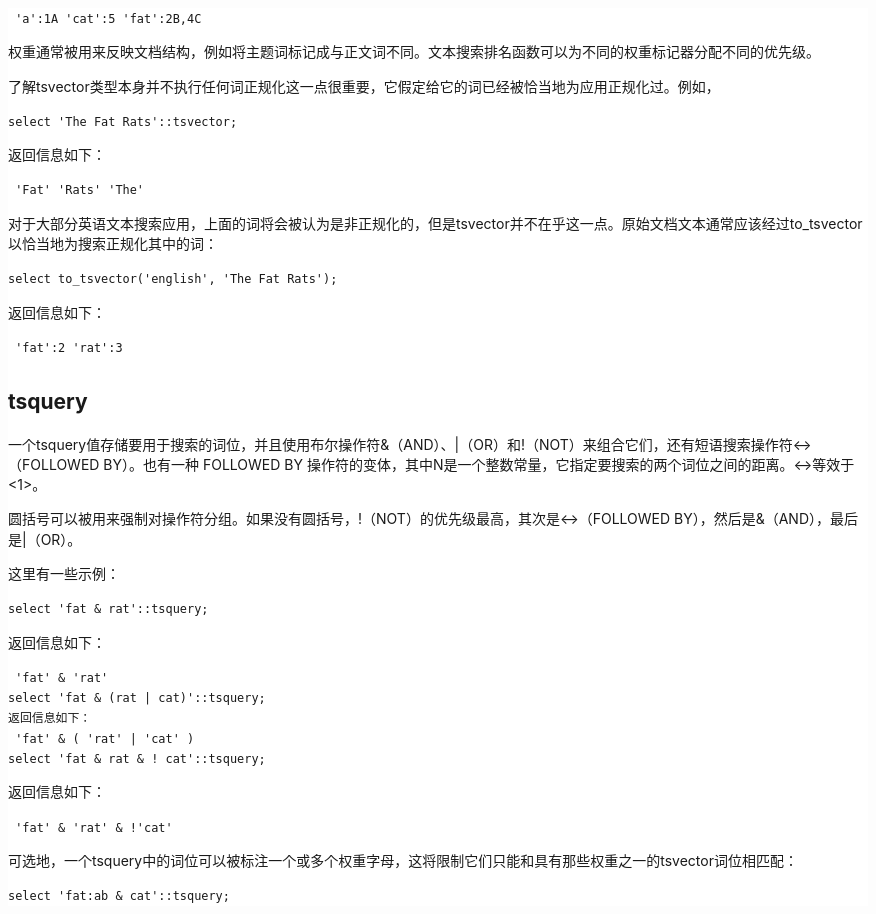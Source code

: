 ```
 'a':1A 'cat':5 'fat':2B,4C
```

权重通常被用来反映文档结构，例如将主题词标记成与正文词不同。文本搜索排名函数可以为不同的权重标记器分配不同的优先级。

了解tsvector类型本身并不执行任何词正规化这一点很重要，它假定给它的词已经被恰当地为应用正规化过。例如，

```
select 'The Fat Rats'::tsvector;
```

返回信息如下：

```
 'Fat' 'Rats' 'The'
```

对于大部分英语文本搜索应用，上面的词将会被认为是非正规化的，但是tsvector并不在乎这一点。原始文档文本通常应该经过to_tsvector以恰当地为搜索正规化其中的词：

```
select to_tsvector('english', 'The Fat Rats');
```

返回信息如下：

```
 'fat':2 'rat':3
```


## **tsquery**

一个tsquery值存储要用于搜索的词位，并且使用布尔操作符&（AND）、|（OR）和!（NOT）来组合它们，还有短语搜索操作符<->（FOLLOWED BY）。也有一种 FOLLOWED BY 操作符的变体<N>，其中N是一个整数常量，它指定要搜索的两个词位之间的距离。<->等效于<1>。

圆括号可以被用来强制对操作符分组。如果没有圆括号，!（NOT）的优先级最高，其次是<->（FOLLOWED BY），然后是&（AND），最后是|（OR）。

这里有一些示例：

```
select 'fat & rat'::tsquery;
```

返回信息如下：

```
 'fat' & 'rat'
select 'fat & (rat | cat)'::tsquery;
返回信息如下：
 'fat' & ( 'rat' | 'cat' )
select 'fat & rat & ! cat'::tsquery;
```

返回信息如下：

```
 'fat' & 'rat' & !'cat'
```

可选地，一个tsquery中的词位可以被标注一个或多个权重字母，这将限制它们只能和具有那些权重之一的tsvector词位相匹配：

```
select 'fat:ab & cat'::tsquery;
```
